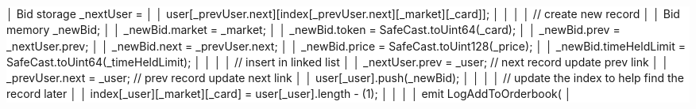 │         Bid storage _nextUser =                                                                                                                                                                                 │
│             user[_prevUser.next][index[_prevUser.next][_market][_card]];                                                                                                                                        │
│                                                                                                                                                                                                                 │
│         // create new record                                                                                                                                                                                    │
│         Bid memory _newBid;                                                                                                                                                                                     │
│         _newBid.market = _market;                                                                                                                                                                               │
│         _newBid.token = SafeCast.toUint64(_card);                                                                                                                                                               │
│         _newBid.prev = _nextUser.prev;                                                                                                                                                                          │
│         _newBid.next = _prevUser.next;                                                                                                                                                                          │
│         _newBid.price = SafeCast.toUint128(_price);                                                                                                                                                             │
│         _newBid.timeHeldLimit = SafeCast.toUint64(_timeHeldLimit);                                                                                                                                              │
│                                                                                                                                                                                                                 │
│         // insert in linked list                                                                                                                                                                                │
│         _nextUser.prev = _user; // next record update prev link                                                                                                                                                 │
│         _prevUser.next = _user; // prev record update next link                                                                                                                                                 │
│         user[_user].push(_newBid);                                                                                                                                                                              │
│                                                                                                                                                                                                                 │
│         // update the index to help find the record later                                                                                                                                                       │
│         index[_user][_market][_card] = user[_user].length - (1);                                                                                                                                                │
│                                                                                                                                                                                                                 │
│         emit LogAddToOrderbook(                                                                                                                                                                                 │